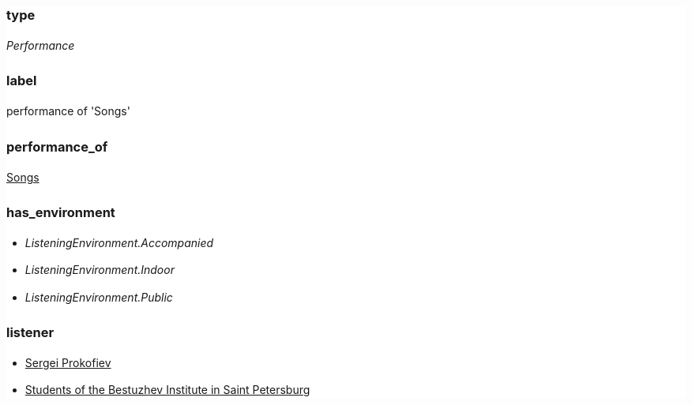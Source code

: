 ### type


*Performance*

### label


performance of 'Songs'

### performance_of


[Songs](#Songs)

### has_environment

 - *ListeningEnvironment.Accompanied*

 - *ListeningEnvironment.Indoor*

 - *ListeningEnvironment.Public*

### listener

 - [Sergei Prokofiev](#Sergei-Prokofiev)

 - [Students of the Bestuzhev Institute in Saint Petersburg](#Students-of-the-Bestuzhev-Institute-in-Saint-Petersburg)
